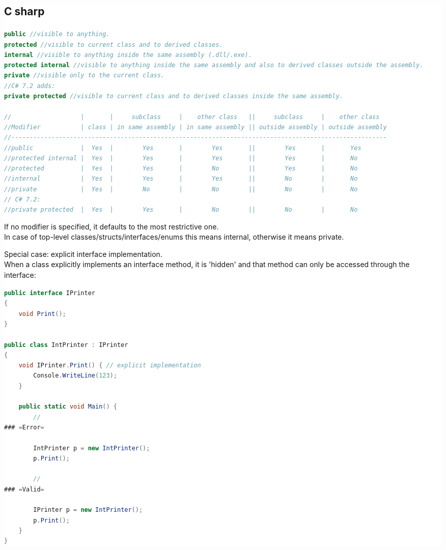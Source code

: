 

## C sharp


```csharp
public //visible to anything.
protected //visible to current class and to derived classes.
internal //visible to anything inside the same assembly (.dll/.exe).
protected internal //visible to anything inside the same assembly and also to derived classes outside the assembly.
private //visible only to the current class.
//C# 7.2 adds:
private protected //visible to current class and to derived classes inside the same assembly.

//                   |       |     subclass     |    other class   ||     subclass     |    other class
//Modifier           | class | in same assembly | in same assembly || outside assembly | outside assembly
//-------------------------------------------------------------------------------------------------------
//public             |  Yes  |        Yes       |        Yes       ||        Yes       |       Yes
//protected internal |  Yes  |        Yes       |        Yes       ||        Yes       |       No
//protected          |  Yes  |        Yes       |        No        ||        Yes       |       No
//internal           |  Yes  |        Yes       |        Yes       ||        No        |       No
//private            |  Yes  |        No        |        No        ||        No        |       No
// C# 7.2:
//private protected  |  Yes  |        Yes       |        No        ||        No        |       No
```

If no modifier is specified, it defaults to the most restrictive one.<br/>
In case of top-level classes/structs/interfaces/enums this means internal, otherwise it means private.

Special case: explicit interface implementation.<br/>
When a class explicitly implements an interface method, it is 'hidden' and that method can only be accessed through the interface:

```csharp
public interface IPrinter
{
    void Print();
}

public class IntPrinter : IPrinter
{
    void IPrinter.Print() { // explicit implementation
        Console.WriteLine(123);
    }

    public static void Main() {
        //
### =Error=

        IntPrinter p = new IntPrinter();
        p.Print();

        //
### =Valid=

        IPrinter p = new IntPrinter();
        p.Print();
    }
}

```
